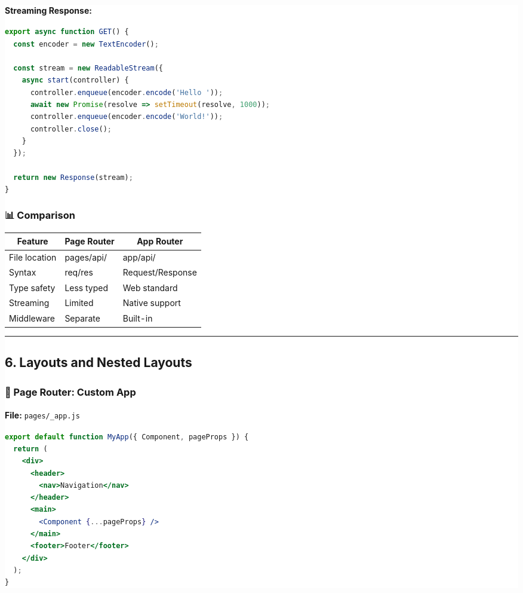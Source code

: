 **Streaming Response:**
```jsx
export async function GET() {
  const encoder = new TextEncoder();
  
  const stream = new ReadableStream({
    async start(controller) {
      controller.enqueue(encoder.encode('Hello '));
      await new Promise(resolve => setTimeout(resolve, 1000));
      controller.enqueue(encoder.encode('World!'));
      controller.close();
    }
  });
  
  return new Response(stream);
}
```

### 📊 Comparison

| Feature | Page Router | App Router |
|---------|-------------|------------|
| File location | pages/api/ | app/api/ |
| Syntax | req/res | Request/Response |
| Type safety | Less typed | Web standard |
| Streaming | Limited | Native support |
| Middleware | Separate | Built-in |

---

## 6. Layouts and Nested Layouts

### 📐 Page Router: Custom App

**File:** `pages/_app.js`

```jsx
export default function MyApp({ Component, pageProps }) {
  return (
    <div>
      <header>
        <nav>Navigation</nav>
      </header>
      <main>
        <Component {...pageProps} />
      </main>
      <footer>Footer</footer>
    </div>
  );
}
```
